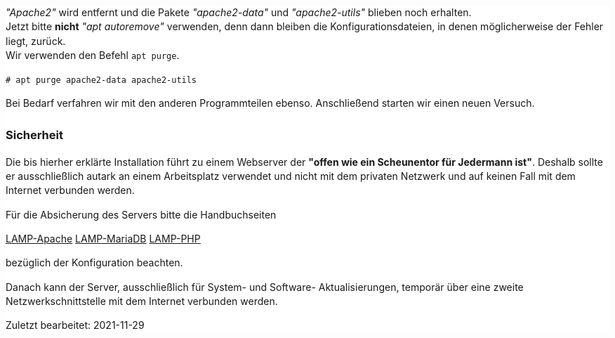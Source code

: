 *"Apache2"* wird entfernt und die Pakete *"apache2-data"* und *"apache2-utils"* blieben noch erhalten.  
Jetzt bitte **nicht** *"apt autoremove"* verwenden, denn dann bleiben die Konfigurationsdateien, in denen möglicherweise der Fehler liegt, zurück.  
Wir verwenden den Befehl `apt purge`.

~~~
# apt purge apache2-data apache2-utils
~~~

Bei Bedarf verfahren wir mit den anderen Programmteilen ebenso. Anschließend starten wir einen neuen Versuch.

### Sicherheit

Die bis hierher erklärte Installation führt zu einem Webserver der **"offen wie ein Scheunentor für Jedermann ist"**. Deshalb sollte er ausschließlich autark an einem Arbeitsplatz verwendet und nicht mit dem privaten Netzwerk und auf keinen Fall mit dem Internet verbunden werden.

Für die Absicherung des Servers bitte die Handbuchseiten

[LAMP-Apache](./lamp-apache_de.md#apache-einrichten) 
[LAMP-MariaDB](./lamp-sql_de.md#mariadb-einrichten) 
[LAMP-PHP](./lamp-php_de.md#php-einrichten)

bezüglich der Konfiguration beachten.

Danach kann der Server, ausschließlich für System- und Software- Aktualisierungen, temporär über eine zweite Netzwerkschnittstelle mit dem Internet verbunden werden.

<div id="rev">Zuletzt bearbeitet: 2021-11-29</div>

